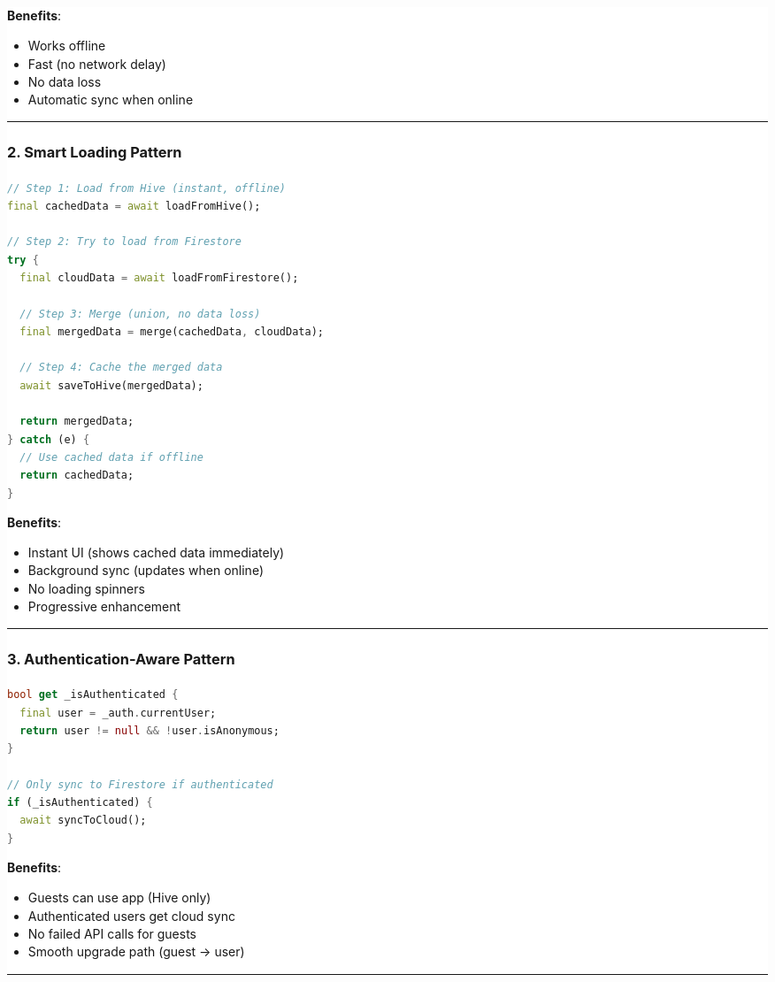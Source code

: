 **Benefits**:
- Works offline
- Fast (no network delay)
- No data loss
- Automatic sync when online

---

### 2. **Smart Loading Pattern**
```dart
// Step 1: Load from Hive (instant, offline)
final cachedData = await loadFromHive();

// Step 2: Try to load from Firestore
try {
  final cloudData = await loadFromFirestore();
  
  // Step 3: Merge (union, no data loss)
  final mergedData = merge(cachedData, cloudData);
  
  // Step 4: Cache the merged data
  await saveToHive(mergedData);
  
  return mergedData;
} catch (e) {
  // Use cached data if offline
  return cachedData;
}
```

**Benefits**:
- Instant UI (shows cached data immediately)
- Background sync (updates when online)
- No loading spinners
- Progressive enhancement

---

### 3. **Authentication-Aware Pattern**
```dart
bool get _isAuthenticated {
  final user = _auth.currentUser;
  return user != null && !user.isAnonymous;
}

// Only sync to Firestore if authenticated
if (_isAuthenticated) {
  await syncToCloud();
}
```

**Benefits**:
- Guests can use app (Hive only)
- Authenticated users get cloud sync
- No failed API calls for guests
- Smooth upgrade path (guest → user)

---